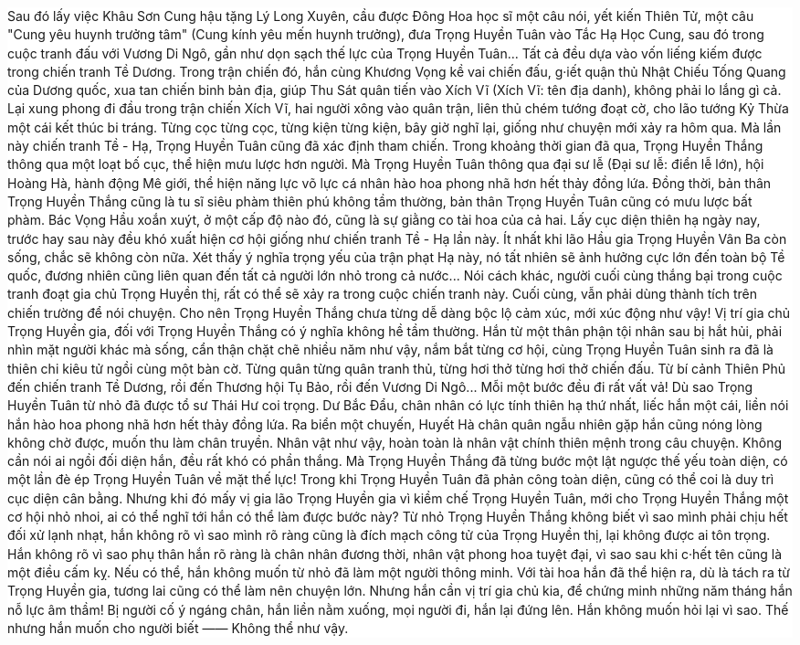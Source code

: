 Sau đó lấy việc Khâu Sơn Cung hậu tặng Lý Long Xuyên, cầu được Đông Hoa học sĩ một câu nói, yết kiến Thiên Tử, một câu "Cung yêu huynh trưởng tâm" (Cung kính yêu mến huynh trưởng), đưa Trọng Huyền Tuân vào Tắc Hạ Học Cung, sau đó trong cuộc tranh đấu với Vương Di Ngô, gần như dọn sạch thế lực của Trọng Huyền Tuân... Tất cả đều dựa vào vốn liếng kiếm được trong chiến tranh Tề Dương.
Trong trận chiến đó, hắn cùng Khương Vọng kề vai chiến đấu, g·iết quận thủ Nhật Chiếu Tống Quang của Dương quốc, xua tan chiến binh bản địa, giúp Thu Sát quân tiến vào Xích Vĩ (Xích Vĩ: tên địa danh), không phải lo lắng gì cả.
Lại xung phong đi đầu trong trận chiến Xích Vĩ, hai người xông vào quân trận, liên thủ chém tướng đoạt cờ, cho lão tướng Kỷ Thừa một cái kết thúc bi tráng.
Từng cọc từng cọc, từng kiện từng kiện, bây giờ nghĩ lại, giống như chuyện mới xảy ra hôm qua.
Mà lần này chiến tranh Tề - Hạ, Trọng Huyền Tuân cũng đã xác định tham chiến.
Trong khoảng thời gian đã qua, Trọng Huyền Thắng thông qua một loạt bố cục, thể hiện mưu lược hơn người. Mà Trọng Huyền Tuân thông qua đại sư lễ (Đại sư lễ: điển lễ lớn), hội Hoàng Hà, hành động Mê giới, thể hiện năng lực võ lực cá nhân hào hoa phong nhã hơn hết thảy đồng lứa.
Đồng thời, bản thân Trọng Huyền Thắng cũng là tu sĩ siêu phàm thiên phú không tầm thường, bản thân Trọng Huyền Tuân cũng có mưu lược bất phàm.
Bác Vọng Hầu xoắn xuýt, ở một cấp độ nào đó, cũng là sự giằng co tài hoa của cả hai.
Lấy cục diện thiên hạ ngày nay, trước hay sau này đều khó xuất hiện cơ hội giống như chiến tranh Tề - Hạ lần này.
Ít nhất khi lão Hầu gia Trọng Huyền Vân Ba còn sống, chắc sẽ không còn nữa.
Xét thấy ý nghĩa trọng yếu của trận phạt Hạ này, nó tất nhiên sẽ ảnh hưởng cực lớn đến toàn bộ Tề quốc, đương nhiên cũng liên quan đến tất cả người lớn nhỏ trong cả nước... Nói cách khác, người cuối cùng thắng bại trong cuộc tranh đoạt gia chủ Trọng Huyền thị, rất có thể sẽ xảy ra trong cuộc chiến tranh này.
Cuối cùng, vẫn phải dùng thành tích trên chiến trường để nói chuyện.
Cho nên Trọng Huyền Thắng chưa từng dễ dàng bộc lộ cảm xúc, mới xúc động như vậy!
Vị trí gia chủ Trọng Huyền gia, đối với Trọng Huyền Thắng có ý nghĩa không hề tầm thường.
Hắn từ một thân phận tội nhân sau bị hắt hủi, phải nhìn mặt người khác mà sống, cẩn thận chặt chẽ nhiều năm như vậy, nắm bắt từng cơ hội, cùng Trọng Huyền Tuân sinh ra đã là thiên chi kiêu tử ngồi cùng một bàn cờ.
Từng quân từng quân tranh thủ, từng hơi thở từng hơi thở chiến đấu.
Từ bí cảnh Thiên Phủ đến chiến tranh Tề Dương, rồi đến Thương hội Tụ Bảo, rồi đến Vương Di Ngô... Mỗi một bước đều đi rất vất vả!
Dù sao Trọng Huyền Tuân từ nhỏ đã được tổ sư Thái Hư coi trọng.
Dư Bắc Đẩu, chân nhân có lực tính thiên hạ thứ nhất, liếc hắn một cái, liền nói hắn hào hoa phong nhã hơn hết thảy đồng lứa.
Ra biển một chuyến, Huyết Hà chân quân ngẫu nhiên gặp hắn cũng nóng lòng không chờ được, muốn thu làm chân truyền.
Nhân vật như vậy, hoàn toàn là nhân vật chính thiên mệnh trong câu chuyện. Không cần nói ai ngồi đối diện hắn, đều rất khó có phần thắng.
Mà Trọng Huyền Thắng đã từng bước một lật ngược thế yếu toàn diện, có một lần đè ép Trọng Huyền Tuân về mặt thế lực!
Trong khi Trọng Huyền Tuân đã phản công toàn diện, cũng có thể coi là duy trì cục diện cân bằng.
Nhưng khi đó mấy vị gia lão Trọng Huyền gia vì kiềm chế Trọng Huyền Tuân, mới cho Trọng Huyền Thắng một cơ hội nhỏ nhoi, ai có thể nghĩ tới hắn có thể làm được bước này?
Từ nhỏ Trọng Huyền Thắng không biết vì sao mình phải chịu hết đối xử lạnh nhạt, hắn không rõ vì sao mình rõ ràng cũng là đích mạch công tử của Trọng Huyền thị, lại không được ai tôn trọng. Hắn không rõ vì sao phụ thân hắn rõ ràng là chân nhân đương thời, nhân vật phong hoa tuyệt đại, vì sao sau khi c·hết tên cũng là một điều cấm kỵ.
Nếu có thể, hắn không muốn từ nhỏ đã làm một người thông minh.
Với tài hoa hắn đã thể hiện ra, dù là tách ra từ Trọng Huyền gia, tương lai cũng có thể làm nên chuyện lớn. Nhưng hắn cần vị trí gia chủ kia, để chứng minh những năm tháng hắn nỗ lực âm thầm!
Bị người cố ý ngáng chân, hắn liền nằm xuống, mọi người đi, hắn lại đứng lên.
Hắn không muốn hỏi lại vì sao.
Thế nhưng hắn muốn cho người biết ——
Không thể như vậy.